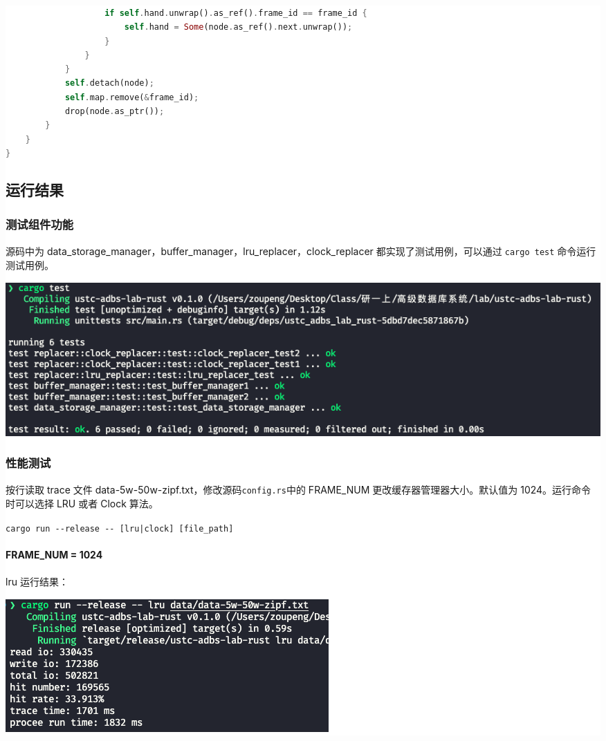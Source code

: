 ```Rust
                    if self.hand.unwrap().as_ref().frame_id == frame_id {
                        self.hand = Some(node.as_ref().next.unwrap());
                    }
                }
            }
            self.detach(node);
            self.map.remove(&frame_id);
            drop(node.as_ptr());
        }
    }
}
```

## 运行结果

### 测试组件功能

源码中为 data_storage_manager，buffer_manager，lru_replacer，clock_replacer 都实现了测试用例，可以通过 `cargo test` 命令运行测试用例。

![test](./images/test.png)

### 性能测试

按行读取 trace 文件 data-5w-50w-zipf.txt，修改源码`config.rs`中的 FRAME_NUM 更改缓存器管理器大小。默认值为 1024。运行命令时可以选择 LRU 或者 Clock 算法。

```
cargo run --release -- [lru|clock] [file_path]
```

#### FRAME_NUM = 1024

lru 运行结果：

![lru-1024](./images/lru-1024.png)
